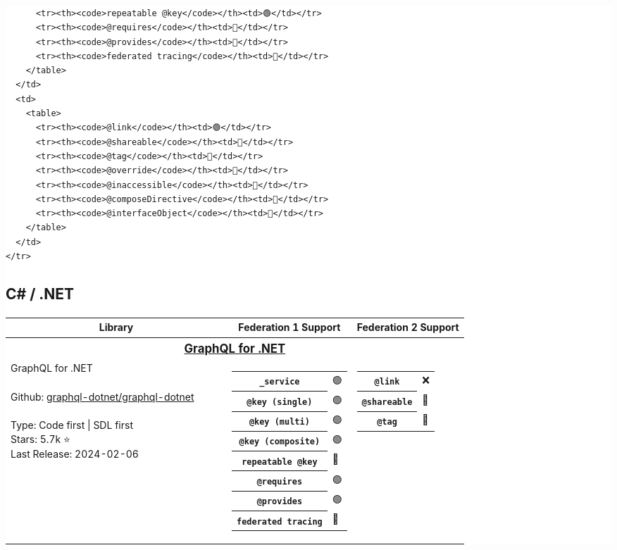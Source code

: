           <tr><th><code>repeatable @key</code></th><td>🟢</td></tr>
          <tr><th><code>@requires</code></th><td>🔲</td></tr>
          <tr><th><code>@provides</code></th><td>🔲</td></tr>
          <tr><th><code>federated tracing</code></th><td>🔲</td></tr>
        </table>
      </td>
      <td>
        <table>
          <tr><th><code>@link</code></th><td>🟢</td></tr>
          <tr><th><code>@shareable</code></th><td>🔲</td></tr>
          <tr><th><code>@tag</code></th><td>🔲</td></tr>
          <tr><th><code>@override</code></th><td>🔲</td></tr>
          <tr><th><code>@inaccessible</code></th><td>🔲</td></tr>
          <tr><th><code>@composeDirective</code></th><td>🔲</td></tr>
          <tr><th><code>@interfaceObject</code></th><td>🔲</td></tr>
        </table>
      </td>
    </tr>
  </tbody>
</table>

## C# / .NET

<table>
  <thead>
    <tr>
      <th width="300">Library</th>
      <th>Federation 1 Support</th>
      <th>Federation 2 Support</th>
    </tr>
  </thead>
	<tbody>
		<tr>
			<th colspan="3"><big><a href="https://graphql-dotnet.github.io">GraphQL for .NET</a></big></th>
		</tr>
		<tr>
			<td>GraphQL for .NET<br/>
<br/>
Github: <a href="https://github.com/graphql-dotnet/graphql-dotnet">graphql-dotnet/graphql-dotnet</a><br/>
<br/>
Type: Code first | SDL first<br/>
Stars: 5.7k ⭐<br/>
Last Release: 2024-02-06<br/>
<br/>
      </td>
      <td>
        <table>
          <tr><th><code>_service</code></th><td>🟢</td></tr>
          <tr><th><code>@key (single)</code></th><td>🟢</td></tr>
          <tr><th><code>@key (multi)</code></th><td>🟢</td></tr>
          <tr><th><code>@key (composite)</code></th><td>🟢</td></tr>
          <tr><th><code>repeatable @key</code></th><td>🔲</td></tr>
          <tr><th><code>@requires</code></th><td>🟢</td></tr>
          <tr><th><code>@provides</code></th><td>🟢</td></tr>
          <tr><th><code>federated tracing</code></th><td>🔲</td></tr>
        </table>
      </td>
      <td>
        <table>
          <tr><th><code>@link</code></th><td>❌</td></tr>
          <tr><th><code>@shareable</code></th><td>🔲</td></tr>
          <tr><th><code>@tag</code></th><td>🔲</td></tr>
